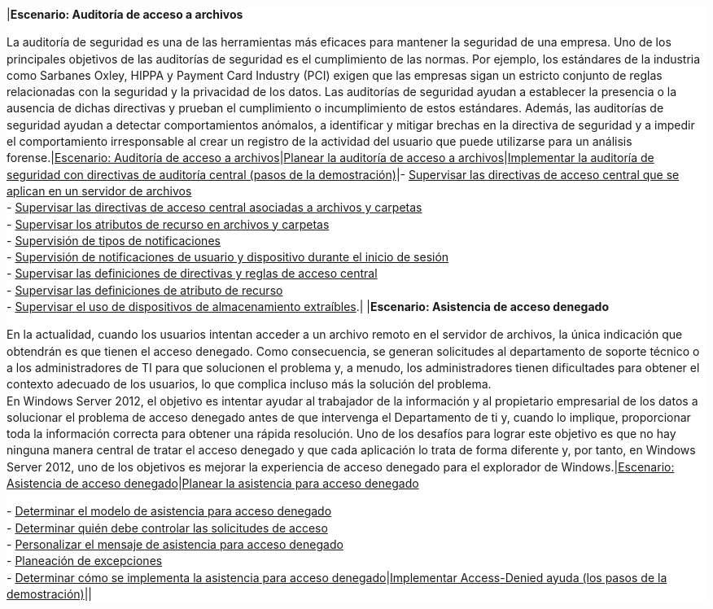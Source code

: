 |**Escenario: Auditoría de acceso a archivos**<p>La auditoría de seguridad es una de las herramientas más eficaces para mantener la seguridad de una empresa. Uno de los principales objetivos de las auditorías de seguridad es el cumplimiento de las normas. Por ejemplo, los estándares de la industria como Sarbanes Oxley, HIPPA y Payment Card Industry (PCI) exigen que las empresas sigan un estricto conjunto de reglas relacionadas con la seguridad y la privacidad de los datos. Las auditorías de seguridad ayudan a establecer la presencia o la ausencia de dichas directivas y prueban el cumplimiento o incumplimiento de estos estándares. Además, las auditorías de seguridad ayudan a detectar comportamientos anómalos, a identificar y mitigar brechas en la directiva de seguridad y a impedir el comportamiento irresponsable al crear un registro de la actividad del usuario que puede utilizarse para un análisis forense.|[Escenario: Auditoría de acceso a archivos](Scenario--File-Access-Auditing.md)|[Planear la auditoría de acceso a archivos](Plan-for-File-Access-Auditing.md)|[Implementar la auditoría de seguridad con directivas de auditoría central &#40;pasos de la demostración&#41;](Deploy-Security-Auditing-with-Central-Audit-Policies--Demonstration-Steps-.md)|-   [Supervisar las directivas de acceso central que se aplican en un servidor de archivos](/previous-versions/windows/it-pro/windows-server-2012-R2-and-2012/jj574188(v=ws.11))<br />-   [Supervisar las directivas de acceso central asociadas a archivos y carpetas](/previous-versions/windows/it-pro/windows-server-2012-R2-and-2012/jj574198(v=ws.11))<br />-   [Supervisar los atributos de recurso en archivos y carpetas](/previous-versions/windows/it-pro/windows-server-2012-R2-and-2012/jj574208(v=ws.11))<br />-   [Supervisión de tipos de notificaciones](/previous-versions/windows/it-pro/windows-server-2012-R2-and-2012/jj574086(v=ws.11))<br />-   [Supervisión de notificaciones de usuario y dispositivo durante el inicio de sesión](/previous-versions/windows/it-pro/windows-server-2012-R2-and-2012/jj574082(v=ws.11))<br />-   [Supervisar las definiciones de directivas y reglas de acceso central](/previous-versions/windows/it-pro/windows-server-2012-R2-and-2012/jj574115(v=ws.11))<br />-   [Supervisar las definiciones de atributo de recurso](/previous-versions/windows/it-pro/windows-server-2012-R2-and-2012/jj574155(v=ws.11))<br />-   [Supervisar el uso de dispositivos de almacenamiento extraíbles](/previous-versions/windows/it-pro/windows-server-2012-R2-and-2012/jj574128(v=ws.11)).|
|**Escenario: Asistencia de acceso denegado**<p>En la actualidad, cuando los usuarios intentan acceder a un archivo remoto en el servidor de archivos, la única indicación que obtendrán es que tienen el acceso denegado. Como consecuencia, se generan solicitudes al departamento de soporte técnico o a los administradores de TI para que solucionen el problema y, a menudo, los administradores tienen dificultades para obtener el contexto adecuado de los usuarios, lo que complica incluso más la solución del problema. <br />En Windows Server 2012, el objetivo es intentar ayudar al trabajador de la información y al propietario empresarial de los datos a solucionar el problema de acceso denegado antes de que intervenga el Departamento de ti y, cuando lo implique, proporcionar toda la información correcta para obtener una rápida resolución. Uno de los desafíos para lograr este objetivo es que no hay ninguna manera central de tratar el acceso denegado y que cada aplicación lo trata de forma diferente y, por tanto, en Windows Server 2012, uno de los objetivos es mejorar la experiencia de acceso denegado para el explorador de Windows.|[Escenario: Asistencia de acceso denegado](Scenario--Access-Denied-Assistance.md)|[Planear la asistencia para acceso denegado](assetId:///b169f0a4-8b97-4da8-ae4a-c8f1986d19e1)<p>-   [Determinar el modelo de asistencia para acceso denegado](assetId:///b169f0a4-8b97-4da8-ae4a-c8f1986d19e1#BKMK_1.1)<br />-   [Determinar quién debe controlar las solicitudes de acceso](assetId:///b169f0a4-8b97-4da8-ae4a-c8f1986d19e1#BKMK_12)<br />-   [Personalizar el mensaje de asistencia para acceso denegado](assetId:///b169f0a4-8b97-4da8-ae4a-c8f1986d19e1#BKMK_13)<br />-   [Planeación de excepciones](assetId:///b169f0a4-8b97-4da8-ae4a-c8f1986d19e1#BKMK_1.4)<br />-   [Determinar cómo se implementa la asistencia para acceso denegado](assetId:///b169f0a4-8b97-4da8-ae4a-c8f1986d19e1#BKMK_1.5)|[Implementar Access-Denied ayuda &#40;los pasos de la demostración&#41;](Deploy-Access-Denied-Assistance--Demonstration-Steps-.md)||